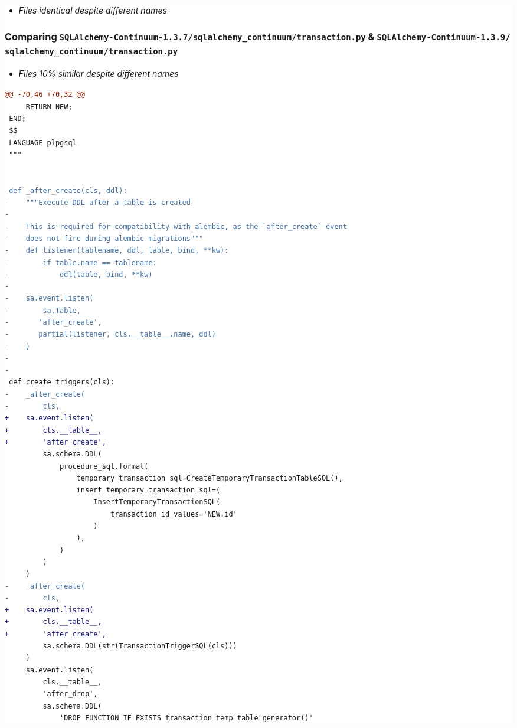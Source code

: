  * *Files identical despite different names*

### Comparing `SQLAlchemy-Continuum-1.3.7/sqlalchemy_continuum/transaction.py` & `SQLAlchemy-Continuum-1.3.9/sqlalchemy_continuum/transaction.py`

 * *Files 10% similar despite different names*

```diff
@@ -70,46 +70,32 @@
     RETURN NEW;
 END;
 $$
 LANGUAGE plpgsql
 """
 
 
-def _after_create(cls, ddl):
-    """Execute DDL after a table is created
-
-    This is required for compatibility with alembic, as the `after_create` event
-    does not fire during alembic migrations"""
-    def listener(tablename, ddl, table, bind, **kw):
-        if table.name == tablename:
-            ddl(table, bind, **kw)
-
-    sa.event.listen(
-        sa.Table,
-       'after_create',
-       partial(listener, cls.__table__.name, ddl)
-    )
-
-
 def create_triggers(cls):
-    _after_create(
-        cls,
+    sa.event.listen(
+        cls.__table__,
+        'after_create',
         sa.schema.DDL(
             procedure_sql.format(
                 temporary_transaction_sql=CreateTemporaryTransactionTableSQL(),
                 insert_temporary_transaction_sql=(
                     InsertTemporaryTransactionSQL(
                         transaction_id_values='NEW.id'
                     )
                 ),
             )
         )
     )
-    _after_create(
-        cls,
+    sa.event.listen(
+        cls.__table__,
+        'after_create',
         sa.schema.DDL(str(TransactionTriggerSQL(cls)))
     )
     sa.event.listen(
         cls.__table__,
         'after_drop',
         sa.schema.DDL(
             'DROP FUNCTION IF EXISTS transaction_temp_table_generator()'
```
